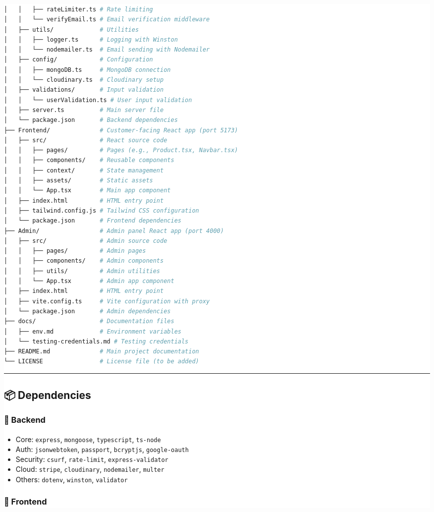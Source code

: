 ```bash
│   │   ├── rateLimiter.ts # Rate limiting
│   │   └── verifyEmail.ts # Email verification middleware
│   ├── utils/             # Utilities
│   │   ├── logger.ts      # Logging with Winston
│   │   └── nodemailer.ts  # Email sending with Nodemailer
│   ├── config/            # Configuration
│   │   ├── mongoDB.ts     # MongoDB connection
│   │   └── cloudinary.ts  # Cloudinary setup
│   ├── validations/       # Input validation
│   │   └── userValidation.ts # User input validation
│   ├── server.ts          # Main server file
│   └── package.json       # Backend dependencies
├── Frontend/              # Customer-facing React app (port 5173)
│   ├── src/               # React source code
│   │   ├── pages/         # Pages (e.g., Product.tsx, Navbar.tsx)
│   │   ├── components/    # Reusable components
│   │   ├── context/       # State management
│   │   ├── assets/        # Static assets
│   │   └── App.tsx        # Main app component
│   ├── index.html         # HTML entry point
│   ├── tailwind.config.js # Tailwind CSS configuration
│   └── package.json       # Frontend dependencies
├── Admin/                 # Admin panel React app (port 4000)
│   ├── src/               # Admin source code
│   │   ├── pages/         # Admin pages
│   │   ├── components/    # Admin components
│   │   ├── utils/         # Admin utilities
│   │   └── App.tsx        # Admin app component
│   ├── index.html         # HTML entry point
│   ├── vite.config.ts     # Vite configuration with proxy
│   └── package.json       # Admin dependencies
├── docs/                  # Documentation files
│   ├── env.md             # Environment variables
│   └── testing-credentials.md # Testing credentials
├── README.md              # Main project documentation
└── LICENSE                # License file (to be added)
```

---

## 📦 Dependencies

### 🔧 Backend

* Core: `express`, `mongoose`, `typescript`, `ts-node`
* Auth: `jsonwebtoken`, `passport`, `bcryptjs`, `google-oauth`
* Security: `csurf`, `rate-limit`, `express-validator`
* Cloud: `stripe`, `cloudinary`, `nodemailer`, `multer`
* Others: `dotenv`, `winston`, `validator`

### 🎨 Frontend
